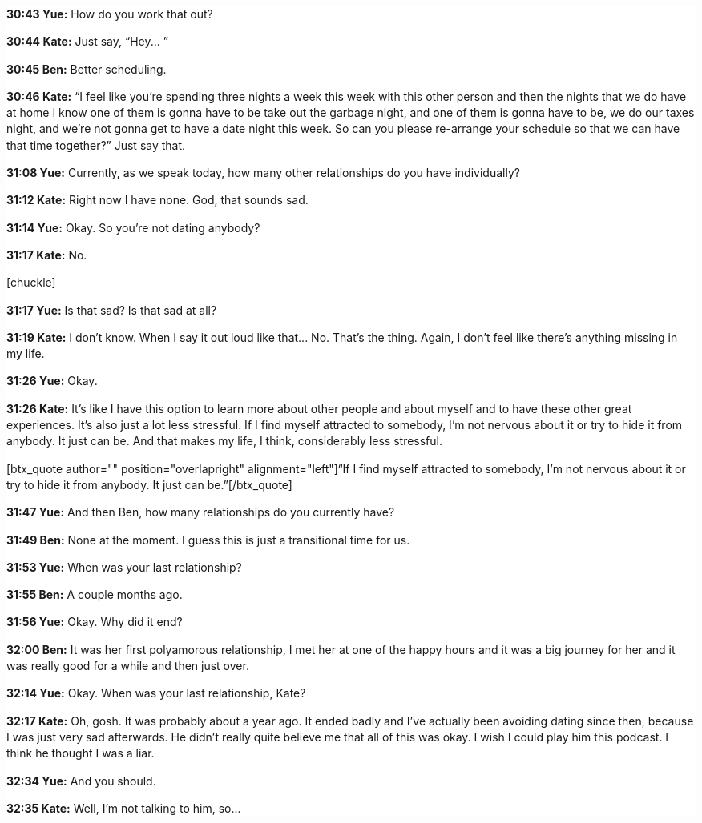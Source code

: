 <strong>30:43 Yue:</strong> How do you work that out?

<strong>30:44 Kate:</strong> Just say, “Hey... ”

<strong>30:45 Ben:</strong> Better scheduling.

<strong>30:46 Kate:</strong> “I feel like you’re spending three nights a week this week with this other person and then the nights that we do have at home I know one of them is gonna have to be take out the garbage night, and one of them is gonna have to be, we do our taxes night, and we’re not gonna get to have a date night this week. So can you please re-arrange your schedule so that we can have that time together?” Just say that.

<strong>31:08 Yue:</strong> Currently, as we speak today, how many other relationships do you have individually?

<strong>31:12 Kate:</strong> Right now I have none. God, that sounds sad.

<strong>31:14 Yue:</strong> Okay. So you’re not dating anybody?

<strong>31:17 Kate:</strong> No.

[chuckle]

<strong>31:17 Yue:</strong> Is that sad? Is that sad at all?

<strong>31:19 Kate:</strong> I don’t know. When I say it out loud like that... No. That’s the thing. Again, I don’t feel like there’s anything missing in my life.

<strong>31:26 Yue:</strong> Okay.

<strong>31:26 Kate:</strong> It’s like I have this option to learn more about other people and about myself and to have these other great experiences. It’s also just a lot less stressful. If I find myself attracted to somebody, I’m not nervous about it or try to hide it from anybody. It just can be. And that makes my life, I think, considerably less stressful.

[btx_quote author="" position="overlapright" alignment="left"]“If I find myself attracted to somebody, I’m not nervous about it or try to hide it from anybody. It just can be.”[/btx_quote]

<strong>31:47 Yue:</strong> And then Ben, how many relationships do you currently have?

<strong>31:49 Ben:</strong> None at the moment. I guess this is just a transitional time for us.

<strong>31:53 Yue:</strong> When was your last relationship?

<strong>31:55 Ben:</strong> A couple months ago.

<strong>31:56 Yue:</strong> Okay. Why did it end?

<strong>32:00 Ben:</strong> It was her first polyamorous relationship, I met her at one of the happy hours and it was a big journey for her and it was really good for a while and then just over.

<strong>32:14 Yue:</strong> Okay. When was your last relationship, Kate?

<strong>32:17 Kate:</strong> Oh, gosh. It was probably about a year ago. It ended badly and I’ve actually been avoiding dating since then, because I was just very sad afterwards. He didn’t really quite believe me that all of this was okay. I wish I could play him this podcast. I think he thought I was a liar.

<strong>32:34 Yue:</strong> And you should.

<strong>32:35 Kate:</strong> Well, I’m not talking to him, so...
